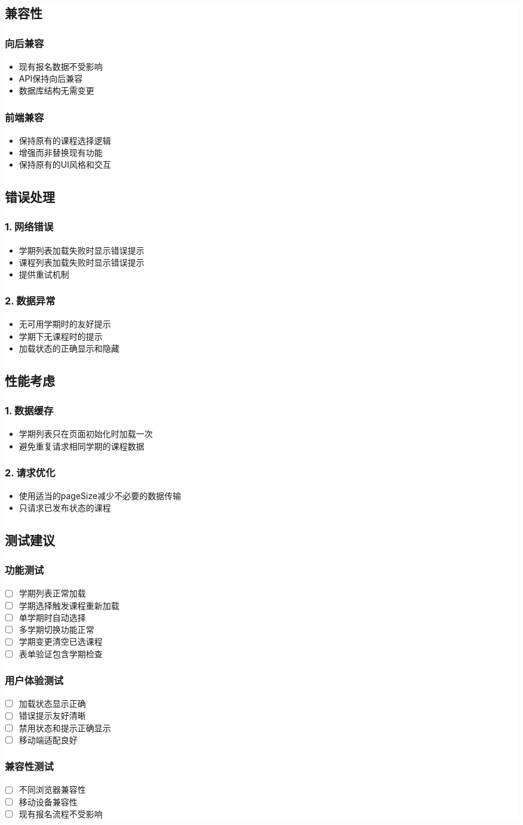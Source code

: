 ## 兼容性

### 向后兼容
- 现有报名数据不受影响
- API保持向后兼容
- 数据库结构无需变更

### 前端兼容
- 保持原有的课程选择逻辑
- 增强而非替换现有功能
- 保持原有的UI风格和交互

## 错误处理

### 1. 网络错误
- 学期列表加载失败时显示错误提示
- 课程列表加载失败时显示错误提示
- 提供重试机制

### 2. 数据异常
- 无可用学期时的友好提示
- 学期下无课程时的提示
- 加载状态的正确显示和隐藏

## 性能考虑

### 1. 数据缓存
- 学期列表只在页面初始化时加载一次
- 避免重复请求相同学期的课程数据

### 2. 请求优化
- 使用适当的pageSize减少不必要的数据传输
- 只请求已发布状态的课程

## 测试建议

### 功能测试
- [ ] 学期列表正常加载
- [ ] 学期选择触发课程重新加载
- [ ] 单学期时自动选择
- [ ] 多学期切换功能正常
- [ ] 学期变更清空已选课程
- [ ] 表单验证包含学期检查

### 用户体验测试
- [ ] 加载状态显示正确
- [ ] 错误提示友好清晰
- [ ] 禁用状态和提示正确显示
- [ ] 移动端适配良好

### 兼容性测试
- [ ] 不同浏览器兼容性
- [ ] 移动设备兼容性
- [ ] 现有报名流程不受影响
